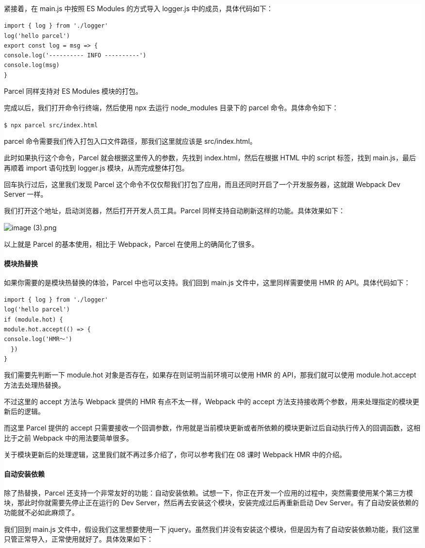 紧接着，在 main.js 中按照 ES Modules 的方式导入 logger.js 中的成员，具体代码如下：

```
import { log } from './logger'
log('hello parcel')
export const log = msg => {
console.log('---------- INFO ----------')
console.log(msg)
}
```

Parcel 同样支持对 ES Modules 模块的打包。

完成以后，我们打开命令行终端，然后使用 npx 去运行 node\_modules 目录下的 parcel 命令。具体命令如下：

```
$ npx parcel src/index.html
```

parcel 命令需要我们传入打包入口文件路径，那我们这里就应该是 src/index.html。

此时如果执行这个命令，Parcel 就会根据这里传入的参数，先找到 index.html，然后在根据 HTML 中的 script 标签，找到 main.js，最后再顺着 import 语句找到 logger.js 模块，从而完成整体打包。

回车执行过后，这里我们发现 Parcel 这个命令不仅仅帮我们打包了应用，而且还同时开启了一个开发服务器，这就跟 Webpack Dev Server 一样。

我们打开这个地址，启动浏览器，然后打开开发人员工具。Parcel 同样支持自动刷新这样的功能。具体效果如下：

![image (3).png](https://s0.lgstatic.com/i/image/M00/15/BE/Ciqc1F7UozCAaPTaAAUS6rk6md0993.png)

以上就是 Parcel 的基本使用，相比于 Webpack，Parcel 在使用上的确简化了很多。

#### 模块热替换

如果你需要的是模块热替换的体验，Parcel 中也可以支持。我们回到 main.js 文件中，这里同样需要使用 HMR 的 API。具体代码如下：

```
import { log } from './logger'
log('hello parcel')
if (module.hot) {
module.hot.accept(() => {
console.log('HMR～')
  })
}
```

我们需要先判断一下 module.hot 对象是否存在，如果存在则证明当前环境可以使用 HMR 的 API，那我们就可以使用 module.hot.accept 方法去处理热替换。

不过这里的 accept 方法与 Webpack 提供的 HMR 有点不太一样，Webpack 中的 accept 方法支持接收两个参数，用来处理指定的模块更新后的逻辑。

而这里 Parcel 提供的 accept 只需要接收一个回调参数，作用就是当前模块更新或者所依赖的模块更新过后自动执行传入的回调函数，这相比于之前 Webpack 中的用法要简单很多。

关于模块更新后的处理逻辑，这里我们就不再过多介绍了，你可以参考我们在 08 课时 Webpack HMR 中的介绍。

#### 自动安装依赖

除了热替换，Parcel 还支持一个非常友好的功能：自动安装依赖。试想一下，你正在开发一个应用的过程中，突然需要使用某个第三方模块，那此时你就需要先停止正在运行的 Dev Server，然后再去安装这个模块，安装完成过后再重新启动 Dev Server。有了自动安装依赖的功能就不必如此麻烦了。

我们回到 main.js 文件中，假设我们这里想要使用一下 jquery。虽然我们并没有安装这个模块，但是因为有了自动安装依赖功能，我们这里只管正常导入，正常使用就好了。具体效果如下：
